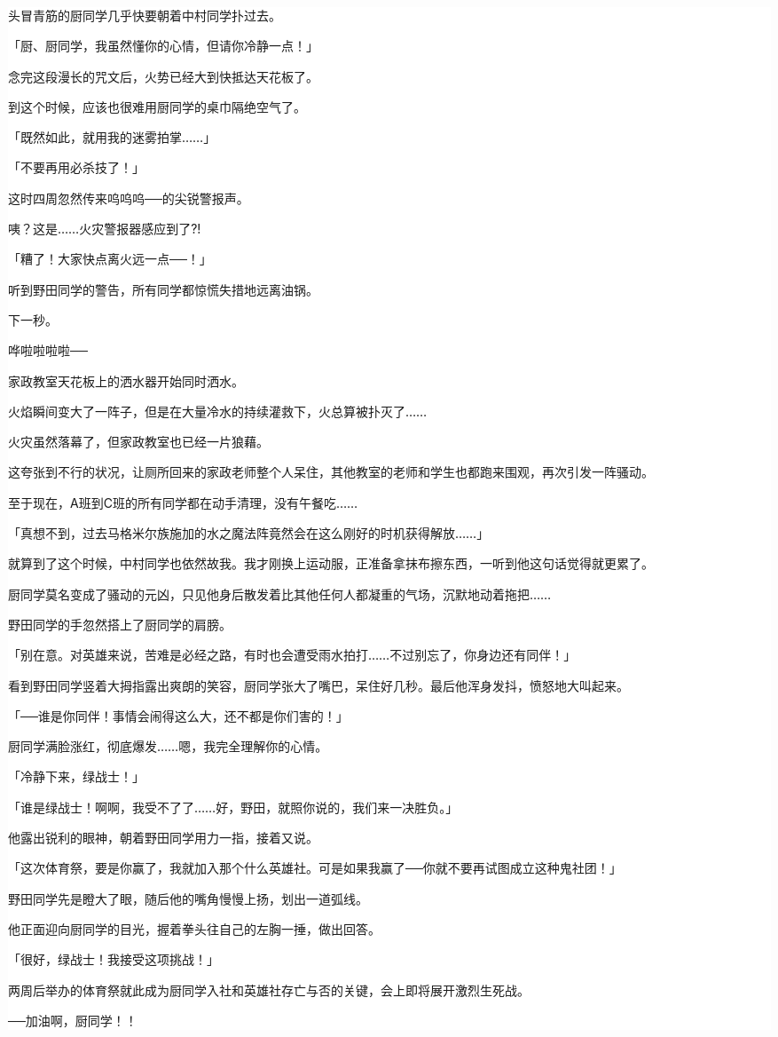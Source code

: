 头冒青筋的厨同学几乎快要朝着中村同学扑过去。

「厨、厨同学，我虽然懂你的心情，但请你冷静一点！」

念完这段漫长的咒文后，火势已经大到快抵达天花板了。

到这个时候，应该也很难用厨同学的桌巾隔绝空气了。

「既然如此，就用我的迷雾拍掌……」

「不要再用必杀技了！」

这时四周忽然传来呜呜呜──的尖锐警报声。

咦？这是……火灾警报器感应到了?!

「糟了！大家快点离火远一点──！」

听到野田同学的警告，所有同学都惊慌失措地远离油锅。

下一秒。

哗啦啦啦啦──

家政教室天花板上的洒水器开始同时洒水。

火焰瞬间变大了一阵子，但是在大量冷水的持续灌救下，火总算被扑灭了……

火灾虽然落幕了，但家政教室也已经一片狼藉。

这夸张到不行的状况，让厕所回来的家政老师整个人呆住，其他教室的老师和学生也都跑来围观，再次引发一阵骚动。

至于现在，A班到C班的所有同学都在动手清理，没有午餐吃……

「真想不到，过去马格米尔族施加的水之魔法阵竟然会在这么刚好的时机获得解放……」

就算到了这个时候，中村同学也依然故我。我才刚换上运动服，正准备拿抹布擦东西，一听到他这句话觉得就更累了。

厨同学莫名变成了骚动的元凶，只见他身后散发着比其他任何人都凝重的气场，沉默地动着拖把……

野田同学的手忽然搭上了厨同学的肩膀。

「别在意。对英雄来说，苦难是必经之路，有时也会遭受雨水拍打……不过别忘了，你身边还有同伴！」

看到野田同学竖着大拇指露出爽朗的笑容，厨同学张大了嘴巴，呆住好几秒。最后他浑身发抖，愤怒地大叫起来。

「──谁是你同伴！事情会闹得这么大，还不都是你们害的！」

厨同学满脸涨红，彻底爆发……嗯，我完全理解你的心情。

「冷静下来，绿战士！」

「谁是绿战士！啊啊，我受不了了……好，野田，就照你说的，我们来一决胜负。」

他露出锐利的眼神，朝着野田同学用力一指，接着又说。

「这次体育祭，要是你赢了，我就加入那个什么英雄社。可是如果我赢了──你就不要再试图成立这种鬼社团！」

野田同学先是瞪大了眼，随后他的嘴角慢慢上扬，划出一道弧线。

他正面迎向厨同学的目光，握着拳头往自己的左胸一捶，做出回答。

「很好，绿战士！我接受这项挑战！」

两周后举办的体育祭就此成为厨同学入社和英雄社存亡与否的关键，会上即将展开激烈生死战。

──加油啊，厨同学！！

